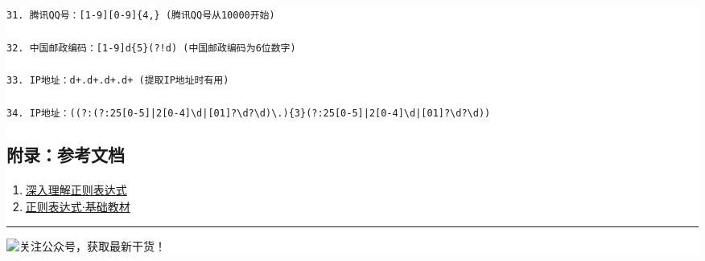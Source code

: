 ```
31. 腾讯QQ号：[1-9][0-9]{4,} (腾讯QQ号从10000开始)

32. 中国邮政编码：[1-9]d{5}(?!d) (中国邮政编码为6位数字)

33. IP地址：d+.d+.d+.d+ (提取IP地址时有用)

34. IP地址：((?:(?:25[0-5]|2[0-4]\d|[01]?\d?\d)\.){3}(?:25[0-5]|2[0-4]\d|[01]?\d?\d))
```


## 附录：参考文档

1. [深入理解正则表达式](http://www.cnblogs.com/China3S/archive/2013/11/30/3451971.html)   
2. [正则表达式·基础教材](http://www.codeyyy.com/regex/introduce/point/index.html)

---

![关注公众号，获取最新干货！](https://ws1.sinaimg.cn/large/8f640247gy1fyi60fxos4j20u00a8tdz.jpg)